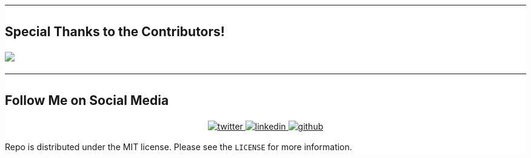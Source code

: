 ----
## Special Thanks to the Contributors!
<p>
	<a href="https://github.com/bexxmodd/vizex/graphs/contributors">
  		<img src="https://contributors-img.web.app/image?repo=bexxmodd/vizex" />
	</a>
</p>

------
## Follow Me on Social Media
<p align="center">
	<a href="https://www.twitter.com/bexxmodd">
        	<img alt="twitter" src="https://i.imgur.com/fFlVB1c.png" height=50>
	</a>
	<a href="https://www.linkedin.com/in/bmodebadze">
        	<img alt="linkedin" src="https://i.imgur.com/wcvwfoZ.png" height=50>
	</a>
	<a href="https://www.github.com/bexxmodd">
        	<img alt="github" src="https://i.imgur.com/gnDF5oQ.png" height=50>
	</a>
</p>


Repo is distributed under the MIT license. Please see the `LICENSE` for more information.
